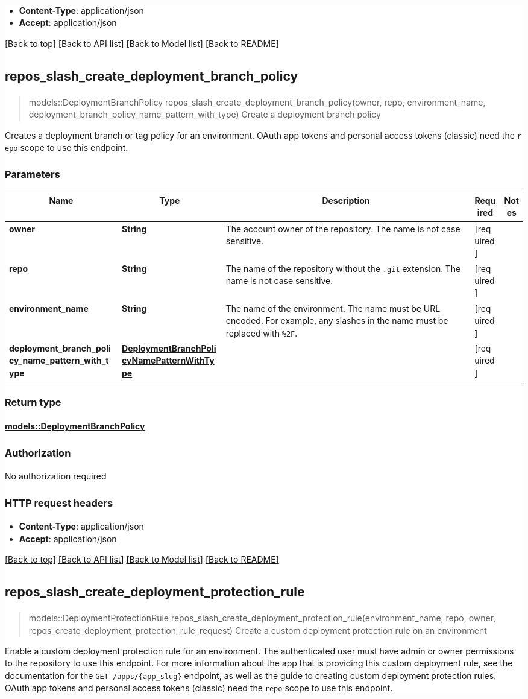 - **Content-Type**: application/json
- **Accept**: application/json

[[Back to top]](#) [[Back to API list]](../README.md#documentation-for-api-endpoints) [[Back to Model list]](../README.md#documentation-for-models) [[Back to README]](../README.md)


## repos_slash_create_deployment_branch_policy

> models::DeploymentBranchPolicy repos_slash_create_deployment_branch_policy(owner, repo, environment_name, deployment_branch_policy_name_pattern_with_type)
Create a deployment branch policy

Creates a deployment branch or tag policy for an environment.  OAuth app tokens and personal access tokens (classic) need the `repo` scope to use this endpoint.

### Parameters


Name | Type | Description  | Required | Notes
------------- | ------------- | ------------- | ------------- | -------------
**owner** | **String** | The account owner of the repository. The name is not case sensitive. | [required] |
**repo** | **String** | The name of the repository without the `.git` extension. The name is not case sensitive. | [required] |
**environment_name** | **String** | The name of the environment. The name must be URL encoded. For example, any slashes in the name must be replaced with `%2F`. | [required] |
**deployment_branch_policy_name_pattern_with_type** | [**DeploymentBranchPolicyNamePatternWithType**](DeploymentBranchPolicyNamePatternWithType.md) |  | [required] |

### Return type

[**models::DeploymentBranchPolicy**](deployment-branch-policy.md)

### Authorization

No authorization required

### HTTP request headers

- **Content-Type**: application/json
- **Accept**: application/json

[[Back to top]](#) [[Back to API list]](../README.md#documentation-for-api-endpoints) [[Back to Model list]](../README.md#documentation-for-models) [[Back to README]](../README.md)


## repos_slash_create_deployment_protection_rule

> models::DeploymentProtectionRule repos_slash_create_deployment_protection_rule(environment_name, repo, owner, repos_create_deployment_protection_rule_request)
Create a custom deployment protection rule on an environment

Enable a custom deployment protection rule for an environment.  The authenticated user must have admin or owner permissions to the repository to use this endpoint.  For more information about the app that is providing this custom deployment rule, see the [documentation for the `GET /apps/{app_slug}` endpoint](https://docs.github.com/rest/apps/apps#get-an-app), as well as the [guide to creating custom deployment protection rules](https://docs.github.com/actions/managing-workflow-runs-and-deployments/managing-deployments/creating-custom-deployment-protection-rules).  OAuth app tokens and personal access tokens (classic) need the `repo` scope to use this endpoint.
